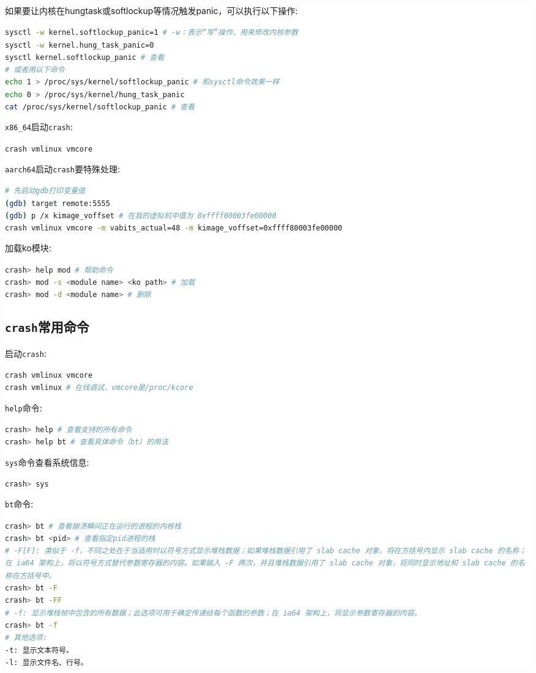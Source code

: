 如果要让内核在hungtask或softlockup等情况触发panic，可以执行以下操作:
```sh
sysctl -w kernel.softlockup_panic=1 # -w：表示“写”操作，用来修改内核参数
sysctl -w kernel.hung_task_panic=0
sysctl kernel.softlockup_panic # 查看
# 或者用以下命令
echo 1 > /proc/sys/kernel/softlockup_panic # 和sysctl命令效果一样
echo 0 > /proc/sys/kernel/hung_task_panic
cat /proc/sys/kernel/softlockup_panic # 查看
```

`x86_64`启动`crash`:
```sh
crash vmlinux vmcore
```

`aarch64`启动`crash`要特殊处理:
```sh
# 先启动gdb打印变量值
(gdb) target remote:5555
(gdb) p /x kimage_voffset # 在我的虚拟机中值为 0xffff80003fe00000
crash vmlinux vmcore -m vabits_actual=48 -m kimage_voffset=0xffff80003fe00000
```

加载ko模块:
```sh
crash> help mod # 帮助命令
crash> mod -s <module name> <ko path> # 加载
crash> mod -d <module name> # 删除
```

## `crash`常用命令

启动`crash`:
```sh
crash vmlinux vmcore
crash vmlinux # 在线调试，vmcore是/proc/kcore
```

`help`命令:
```sh
crash> help # 查看支持的所有命令
crash> help bt # 查看具体命令（bt）的用法
```

`sys`命令查看系统信息:
```sh
crash> sys
```

`bt`命令:
```sh
crash> bt # 查看崩溃瞬间正在运行的进程的内核栈
crash> bt <pid> # 查看指定pid进程的栈
# -F[F]: 类似于 -f，不同之处在于当适用时以符号方式显示堆栈数据；如果堆栈数据引用了 slab cache 对象，将在方括号内显示 slab cache 的名称；在 ia64 架构上，将以符号方式替代参数寄存器的内容。如果输入 -F 两次，并且堆栈数据引用了 slab cache 对象，将同时显示地址和 slab cache 的名称在方括号中。
crash> bt -F
crash> bt -FF
# -f: 显示堆栈帧中包含的所有数据；此选项可用于确定传递给每个函数的参数；在 ia64 架构上，将显示参数寄存器的内容。
crash> bt -f
# 其他选项:
-t: 显示文本符号。
-l: 显示文件名、行号。
```
